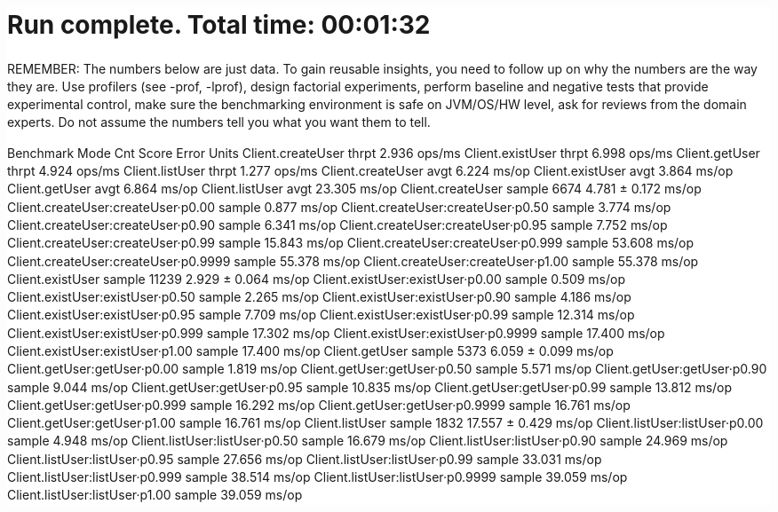 # Run complete. Total time: 00:01:32

REMEMBER: The numbers below are just data. To gain reusable insights, you need to follow up on
why the numbers are the way they are. Use profilers (see -prof, -lprof), design factorial
experiments, perform baseline and negative tests that provide experimental control, make sure
the benchmarking environment is safe on JVM/OS/HW level, ask for reviews from the domain experts.
Do not assume the numbers tell you what you want them to tell.

Benchmark                               Mode    Cnt   Score   Error   Units
Client.createUser                      thrpt          2.936          ops/ms
Client.existUser                       thrpt          6.998          ops/ms
Client.getUser                         thrpt          4.924          ops/ms
Client.listUser                        thrpt          1.277          ops/ms
Client.createUser                       avgt          6.224           ms/op
Client.existUser                        avgt          3.864           ms/op
Client.getUser                          avgt          6.864           ms/op
Client.listUser                         avgt         23.305           ms/op
Client.createUser                     sample   6674   4.781 ± 0.172   ms/op
Client.createUser:createUser·p0.00    sample          0.877           ms/op
Client.createUser:createUser·p0.50    sample          3.774           ms/op
Client.createUser:createUser·p0.90    sample          6.341           ms/op
Client.createUser:createUser·p0.95    sample          7.752           ms/op
Client.createUser:createUser·p0.99    sample         15.843           ms/op
Client.createUser:createUser·p0.999   sample         53.608           ms/op
Client.createUser:createUser·p0.9999  sample         55.378           ms/op
Client.createUser:createUser·p1.00    sample         55.378           ms/op
Client.existUser                      sample  11239   2.929 ± 0.064   ms/op
Client.existUser:existUser·p0.00      sample          0.509           ms/op
Client.existUser:existUser·p0.50      sample          2.265           ms/op
Client.existUser:existUser·p0.90      sample          4.186           ms/op
Client.existUser:existUser·p0.95      sample          7.709           ms/op
Client.existUser:existUser·p0.99      sample         12.314           ms/op
Client.existUser:existUser·p0.999     sample         17.302           ms/op
Client.existUser:existUser·p0.9999    sample         17.400           ms/op
Client.existUser:existUser·p1.00      sample         17.400           ms/op
Client.getUser                        sample   5373   6.059 ± 0.099   ms/op
Client.getUser:getUser·p0.00          sample          1.819           ms/op
Client.getUser:getUser·p0.50          sample          5.571           ms/op
Client.getUser:getUser·p0.90          sample          9.044           ms/op
Client.getUser:getUser·p0.95          sample         10.835           ms/op
Client.getUser:getUser·p0.99          sample         13.812           ms/op
Client.getUser:getUser·p0.999         sample         16.292           ms/op
Client.getUser:getUser·p0.9999        sample         16.761           ms/op
Client.getUser:getUser·p1.00          sample         16.761           ms/op
Client.listUser                       sample   1832  17.557 ± 0.429   ms/op
Client.listUser:listUser·p0.00        sample          4.948           ms/op
Client.listUser:listUser·p0.50        sample         16.679           ms/op
Client.listUser:listUser·p0.90        sample         24.969           ms/op
Client.listUser:listUser·p0.95        sample         27.656           ms/op
Client.listUser:listUser·p0.99        sample         33.031           ms/op
Client.listUser:listUser·p0.999       sample         38.514           ms/op
Client.listUser:listUser·p0.9999      sample         39.059           ms/op
Client.listUser:listUser·p1.00        sample         39.059           ms/op
